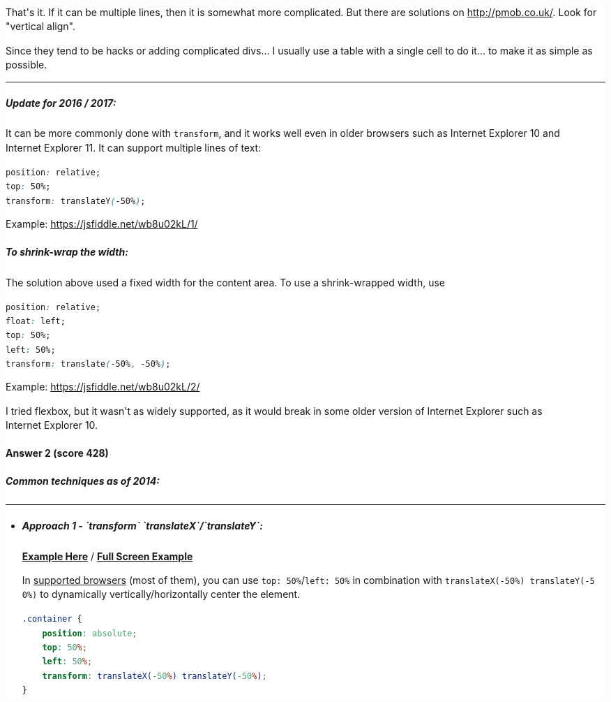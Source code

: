 That's it. If it can be multiple lines, then it is somewhat more complicated. But there are solutions on  <a href="http://pmob.co.uk/" rel="noreferrer">http://pmob.co.uk/</a>. Look for "vertical align".  

Since they tend to be hacks or adding complicated divs... I usually use a table with a single cell to do it... to make it as simple as possible.  

<hr>

<h5>Update for 2016 / 2017:</h1>

It can be more commonly done with `transform`, and it works well even in older browsers such as Internet&nbsp;Explorer&nbsp;10 and Internet&nbsp;Explorer&nbsp;11. It can support multiple lines of text:  

```css
position: relative;
top: 50%;
transform: translateY(-50%);
```

Example: <a href="https://jsfiddle.net/wb8u02kL/1/" rel="noreferrer">https://jsfiddle.net/wb8u02kL/1/</a>  

<h5>To shrink-wrap the width:</h2>

The solution above used a fixed width for the content area. To use a shrink-wrapped width, use  

```css
position: relative;
float: left;
top: 50%;
left: 50%;
transform: translate(-50%, -50%);
```

Example: <a href="https://jsfiddle.net/wb8u02kL/2/" rel="noreferrer">https://jsfiddle.net/wb8u02kL/2/</a>  

I tried flexbox, but it wasn't as widely supported, as it would break in some older version of Internet&nbsp;Explorer such as Internet&nbsp;Explorer&nbsp;10.  

#### Answer 2 (score 428)
<h5>Common techniques as of 2014:</h2>

<hr>

<ul>
<li><h5>Approach 1 - `transform` `translateX`/`translateY`:</h3>

<a href="http://jsfiddle.net/47x60k4w/" rel="noreferrer"><strong>Example Here</strong></a> / <a href="http://jsfiddle.net/47x60k4w/show" rel="noreferrer"><strong>Full Screen Example</strong></a>  

In <a href="http://caniuse.com/#feat=transforms2d" rel="noreferrer">supported browsers</a> (most of them), you can use `top: 50%`/`left: 50%` in combination with  `translateX(-50%) translateY(-50%)` to dynamically vertically/horizontally center the element.  

```css
.container {
    position: absolute;
    top: 50%;
    left: 50%;
    transform: translateX(-50%) translateY(-50%);
}
```
</li>
</ul>
